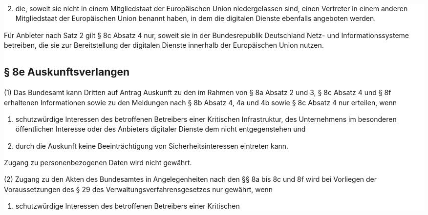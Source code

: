
2.  die, soweit sie nicht in einem Mitgliedstaat der Europäischen Union
    niedergelassen sind, einen Vertreter in einem anderen Mitgliedstaat
    der Europäischen Union benannt haben, in dem die digitalen Dienste
    ebenfalls angeboten werden.



Für Anbieter nach Satz 2 gilt § 8c Absatz 4 nur, soweit sie in der
Bundesrepublik Deutschland Netz- und Informationssysteme betreiben,
die sie zur Bereitstellung der digitalen Dienste innerhalb der
Europäischen Union nutzen.


## § 8e Auskunftsverlangen

(1) Das Bundesamt kann Dritten auf Antrag Auskunft zu den im Rahmen
von § 8a Absatz 2 und 3, § 8c Absatz 4 und § 8f erhaltenen
Informationen sowie zu den Meldungen nach § 8b Absatz 4, 4a und 4b
sowie § 8c Absatz 4 nur erteilen, wenn

1.  schutzwürdige Interessen des betroffenen Betreibers einer Kritischen
    Infrastruktur, des Unternehmens im besonderen öffentlichen Interesse
    oder des Anbieters digitaler Dienste dem nicht entgegenstehen und


2.  durch die Auskunft keine Beeinträchtigung von Sicherheitsinteressen
    eintreten kann.



Zugang zu personenbezogenen Daten wird nicht gewährt.

(2) Zugang zu den Akten des Bundesamtes in Angelegenheiten nach den §§
8a bis 8c und 8f wird bei Vorliegen der Voraussetzungen des § 29 des
Verwaltungsverfahrensgesetzes nur gewährt, wenn

1.  schutzwürdige Interessen des betroffenen Betreibers einer Kritischen
